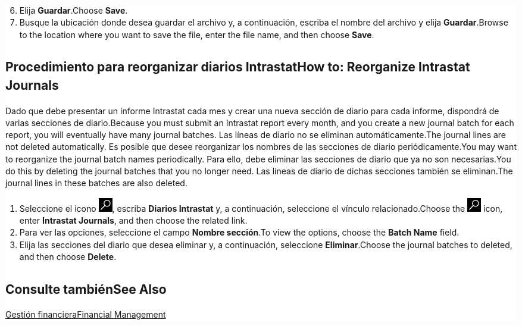6. <span data-ttu-id="da62b-191">Elija **Guardar**.</span><span class="sxs-lookup"><span data-stu-id="da62b-191">Choose **Save**.</span></span>  
7. <span data-ttu-id="da62b-192">Busque la ubicación donde desea guardar el archivo y, a continuación, escriba el nombre del archivo y elija **Guardar**.</span><span class="sxs-lookup"><span data-stu-id="da62b-192">Browse to the location where you want to save the file, enter the file name, and then choose **Save**.</span></span> 

## <a name="how-to-reorganize-intrastat-journals"></a><span data-ttu-id="da62b-193">Procedimiento para reorganizar diarios Intrastat</span><span class="sxs-lookup"><span data-stu-id="da62b-193">How to: Reorganize Intrastat Journals</span></span>
<span data-ttu-id="da62b-194">Dado que debe presentar un informe Intrastat cada mes y crear una nueva sección de diario para cada informe, dispondrá de varias secciones de diario.</span><span class="sxs-lookup"><span data-stu-id="da62b-194">Because you must submit an Intrastat report every month, and you create a new journal batch for each report, you will eventually have many journal batches.</span></span> <span data-ttu-id="da62b-195">Las líneas de diario no se eliminan automáticamente.</span><span class="sxs-lookup"><span data-stu-id="da62b-195">The journal lines are not deleted automatically.</span></span> <span data-ttu-id="da62b-196">Es posible que desee reorganizar los nombres de las secciones de diario periódicamente.</span><span class="sxs-lookup"><span data-stu-id="da62b-196">You may want to reorganize the journal batch names periodically.</span></span> <span data-ttu-id="da62b-197">Para ello, debe eliminar las secciones de diario que ya no son necesarias.</span><span class="sxs-lookup"><span data-stu-id="da62b-197">You do this by deleting the journal batches that you no longer need.</span></span> <span data-ttu-id="da62b-198">Las líneas de diario de dichas secciones también se eliminan.</span><span class="sxs-lookup"><span data-stu-id="da62b-198">The journal lines in these batches are also deleted.</span></span>  
  
1. <span data-ttu-id="da62b-199">Seleccione el icono ![Buscar página o informe](media/ui-search/search_small.png "icono Buscar página o informe"), escriba **Diarios Intrastat** y, a continuación, seleccione el vínculo relacionado.</span><span class="sxs-lookup"><span data-stu-id="da62b-199">Choose the ![Search for Page or Report](media/ui-search/search_small.png "Search for Page or Report icon") icon, enter **Intrastat Journals**, and then choose the related link.</span></span>  
2. <span data-ttu-id="da62b-200">Para ver las opciones, seleccione el campo **Nombre sección**.</span><span class="sxs-lookup"><span data-stu-id="da62b-200">To view the options, choose the **Batch Name** field.</span></span>  
3. <span data-ttu-id="da62b-201">Elija las secciones del diario que desea eliminar y, a continuación, seleccione **Eliminar**.</span><span class="sxs-lookup"><span data-stu-id="da62b-201">Choose the journal batches to deleted, and then choose **Delete**.</span></span>  

## <a name="see-also"></a><span data-ttu-id="da62b-202">Consulte también</span><span class="sxs-lookup"><span data-stu-id="da62b-202">See Also</span></span>
[<span data-ttu-id="da62b-203">Gestión financiera</span><span class="sxs-lookup"><span data-stu-id="da62b-203">Financial Management</span></span>](finance.md)

## 
